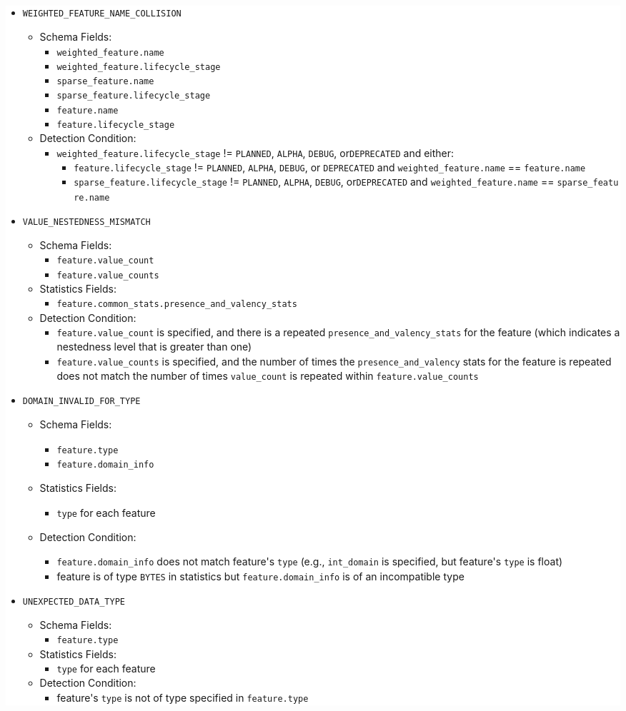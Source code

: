 -   `WEIGHTED_FEATURE_NAME_COLLISION`

    -   Schema Fields:
        -   `weighted_feature.name`
        -   `weighted_feature.lifecycle_stage`
        -   `sparse_feature.name`
        -   `sparse_feature.lifecycle_stage`
        -   `feature.name`
        -   `feature.lifecycle_stage`
    -   Detection Condition:
        -   `weighted_feature.lifecycle_stage` != `PLANNED`, `ALPHA`, `DEBUG`,
            or`DEPRECATED` and either:
            -   `feature.lifecycle_stage` != `PLANNED`, `ALPHA`, `DEBUG`, or
                `DEPRECATED` and `weighted_feature.name` == `feature.name`
            -   `sparse_feature.lifecycle_stage` != `PLANNED`, `ALPHA`, `DEBUG`,
                or`DEPRECATED` and `weighted_feature.name` ==
                `sparse_feature.name`

-   `VALUE_NESTEDNESS_MISMATCH`

    -   Schema Fields:
        -   `feature.value_count`
        -   `feature.value_counts`
    -   Statistics Fields:
        -   `feature.common_stats.presence_and_valency_stats`
    -   Detection Condition:
        -   `feature.value_count` is specified, and there is a repeated
            `presence_and_valency_stats` for the feature (which indicates a
            nestedness level that is greater than one)
        -   `feature.value_counts` is specified, and the number of times the
            `presence_and_valency` stats for the feature is repeated does not
            match the number of times `value_count` is repeated within
            `feature.value_counts`

-   `DOMAIN_INVALID_FOR_TYPE`

    -   Schema Fields:

        -   `feature.type`
        -   `feature.domain_info`

    -   Statistics Fields:

        -   `type` for each feature

    -   Detection Condition:

        -   `feature.domain_info` does not match feature's `type` (e.g.,
            `int_domain` is specified, but feature's `type` is float)
        -   feature is of type `BYTES` in statistics but `feature.domain_info`
            is of an incompatible type

-   `UNEXPECTED_DATA_TYPE`

    -   Schema Fields:
        -   `feature.type`
    -   Statistics Fields:
        -   `type` for each feature
    -   Detection Condition:
        -   feature's `type` is not of type specified in `feature.type`
